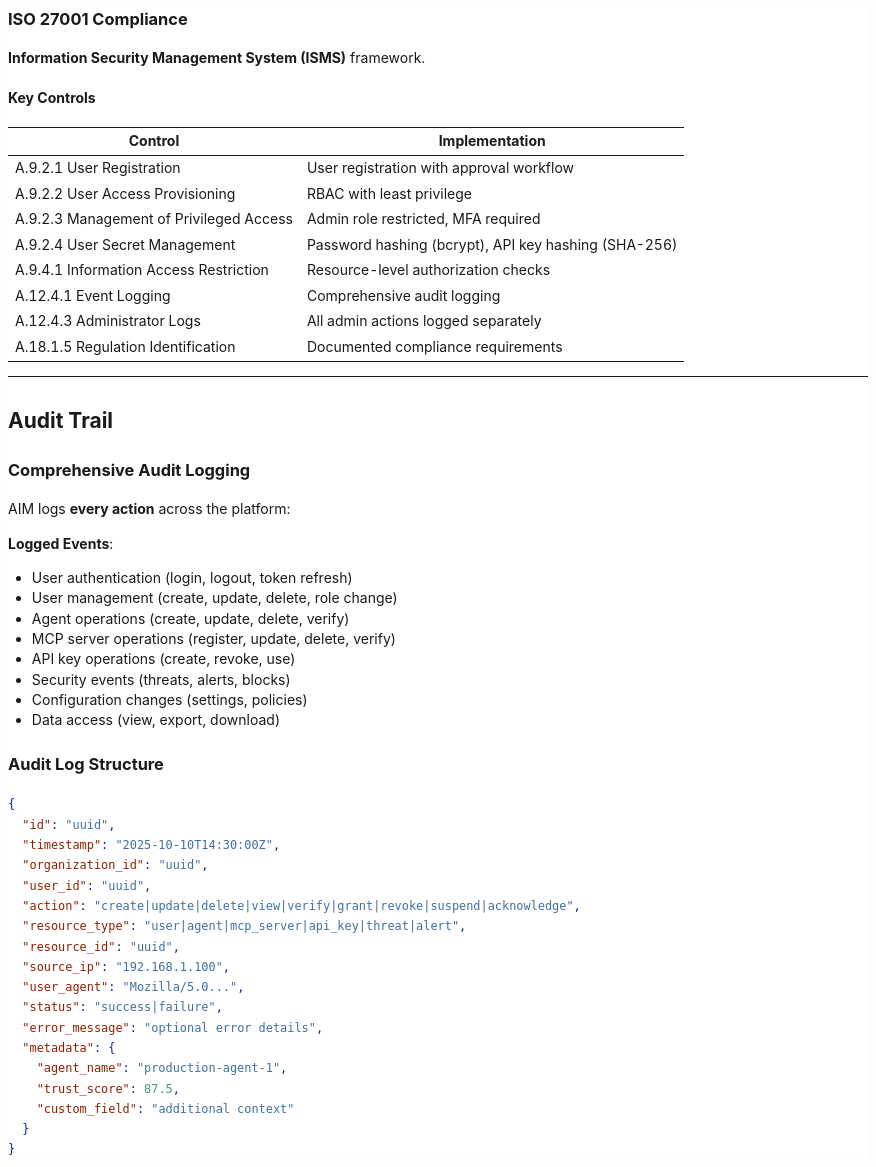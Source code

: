 ### ISO 27001 Compliance

**Information Security Management System (ISMS)** framework.

#### Key Controls

| Control | Implementation |
|---------|---------------|
| A.9.2.1 User Registration | User registration with approval workflow |
| A.9.2.2 User Access Provisioning | RBAC with least privilege |
| A.9.2.3 Management of Privileged Access | Admin role restricted, MFA required |
| A.9.2.4 User Secret Management | Password hashing (bcrypt), API key hashing (SHA-256) |
| A.9.4.1 Information Access Restriction | Resource-level authorization checks |
| A.12.4.1 Event Logging | Comprehensive audit logging |
| A.12.4.3 Administrator Logs | All admin actions logged separately |
| A.18.1.5 Regulation Identification | Documented compliance requirements |

---

## Audit Trail

### Comprehensive Audit Logging

AIM logs **every action** across the platform:

**Logged Events**:
- User authentication (login, logout, token refresh)
- User management (create, update, delete, role change)
- Agent operations (create, update, delete, verify)
- MCP server operations (register, update, delete, verify)
- API key operations (create, revoke, use)
- Security events (threats, alerts, blocks)
- Configuration changes (settings, policies)
- Data access (view, export, download)

### Audit Log Structure

```json
{
  "id": "uuid",
  "timestamp": "2025-10-10T14:30:00Z",
  "organization_id": "uuid",
  "user_id": "uuid",
  "action": "create|update|delete|view|verify|grant|revoke|suspend|acknowledge",
  "resource_type": "user|agent|mcp_server|api_key|threat|alert",
  "resource_id": "uuid",
  "source_ip": "192.168.1.100",
  "user_agent": "Mozilla/5.0...",
  "status": "success|failure",
  "error_message": "optional error details",
  "metadata": {
    "agent_name": "production-agent-1",
    "trust_score": 87.5,
    "custom_field": "additional context"
  }
}
```
